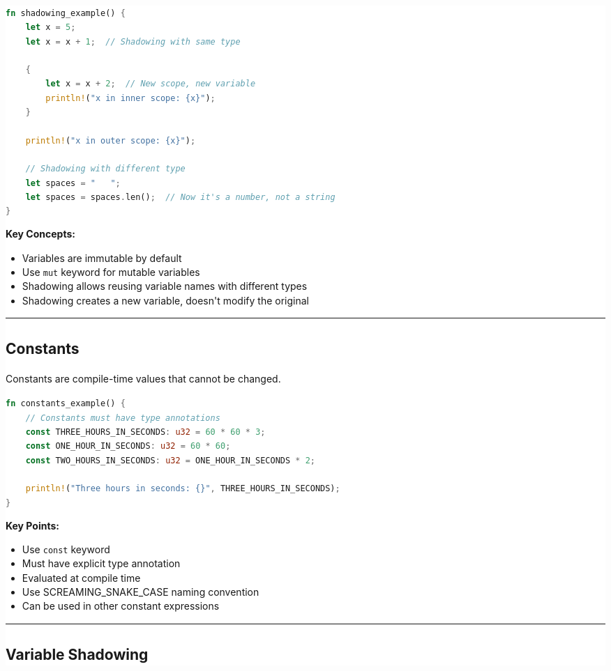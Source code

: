 ```rust
fn shadowing_example() {
    let x = 5;
    let x = x + 1;  // Shadowing with same type

    {
        let x = x + 2;  // New scope, new variable
        println!("x in inner scope: {x}");
    }

    println!("x in outer scope: {x}");

    // Shadowing with different type
    let spaces = "   ";
    let spaces = spaces.len();  // Now it's a number, not a string
}
```

**Key Concepts:**

- Variables are immutable by default
- Use `mut` keyword for mutable variables
- Shadowing allows reusing variable names with different types
- Shadowing creates a new variable, doesn't modify the original

---

## Constants

Constants are compile-time values that cannot be changed.

```rust
fn constants_example() {
    // Constants must have type annotations
    const THREE_HOURS_IN_SECONDS: u32 = 60 * 60 * 3;
    const ONE_HOUR_IN_SECONDS: u32 = 60 * 60;
    const TWO_HOURS_IN_SECONDS: u32 = ONE_HOUR_IN_SECONDS * 2;

    println!("Three hours in seconds: {}", THREE_HOURS_IN_SECONDS);
}
```

**Key Points:**

- Use `const` keyword
- Must have explicit type annotation
- Evaluated at compile time
- Use SCREAMING_SNAKE_CASE naming convention
- Can be used in other constant expressions

---

## Variable Shadowing
